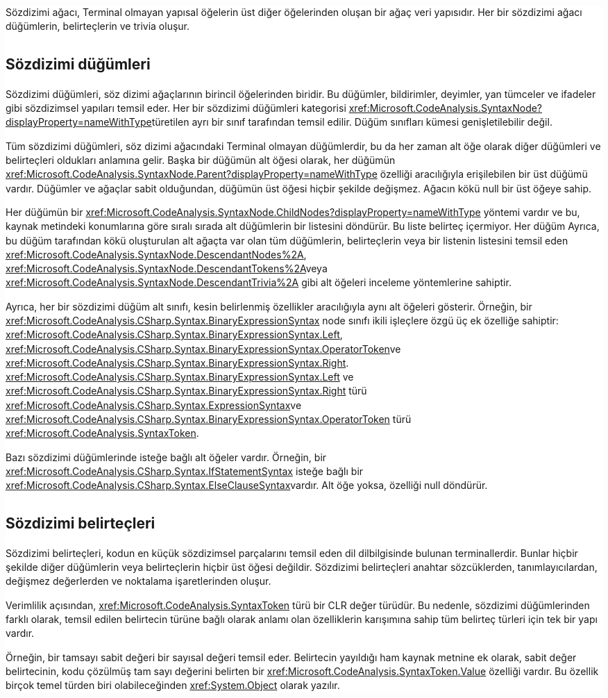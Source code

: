 Sözdizimi ağacı, Terminal olmayan yapısal öğelerin üst diğer öğelerinden oluşan bir ağaç veri yapısıdır. Her bir sözdizimi ağacı düğümlerin, belirteçlerin ve trivia oluşur.

## <a name="syntax-nodes"></a>Sözdizimi düğümleri

Sözdizimi düğümleri, söz dizimi ağaçlarının birincil öğelerinden biridir. Bu düğümler, bildirimler, deyimler, yan tümceler ve ifadeler gibi sözdizimsel yapıları temsil eder. Her bir sözdizimi düğümleri kategorisi <xref:Microsoft.CodeAnalysis.SyntaxNode?displayProperty=nameWithType>türetilen ayrı bir sınıf tarafından temsil edilir. Düğüm sınıfları kümesi genişletilebilir değil.

Tüm sözdizimi düğümleri, söz dizimi ağacındaki Terminal olmayan düğümlerdir, bu da her zaman alt öğe olarak diğer düğümleri ve belirteçleri oldukları anlamına gelir. Başka bir düğümün alt öğesi olarak, her düğümün <xref:Microsoft.CodeAnalysis.SyntaxNode.Parent?displayProperty=nameWithType> özelliği aracılığıyla erişilebilen bir üst düğümü vardır. Düğümler ve ağaçlar sabit olduğundan, düğümün üst öğesi hiçbir şekilde değişmez. Ağacın kökü null bir üst öğeye sahip.

Her düğümün bir <xref:Microsoft.CodeAnalysis.SyntaxNode.ChildNodes?displayProperty=nameWithType> yöntemi vardır ve bu, kaynak metindeki konumlarına göre sıralı sırada alt düğümlerin bir listesini döndürür. Bu liste belirteç içermiyor. Her düğüm Ayrıca, bu düğüm tarafından kökü oluşturulan alt ağaçta var olan tüm düğümlerin, belirteçlerin veya bir listenin listesini temsil eden <xref:Microsoft.CodeAnalysis.SyntaxNode.DescendantNodes%2A>, <xref:Microsoft.CodeAnalysis.SyntaxNode.DescendantTokens%2A>veya <xref:Microsoft.CodeAnalysis.SyntaxNode.DescendantTrivia%2A> gibi alt öğeleri inceleme yöntemlerine sahiptir.

Ayrıca, her bir sözdizimi düğüm alt sınıfı, kesin belirlenmiş özellikler aracılığıyla aynı alt öğeleri gösterir. Örneğin, bir <xref:Microsoft.CodeAnalysis.CSharp.Syntax.BinaryExpressionSyntax> node sınıfı ikili işleçlere özgü üç ek özelliğe sahiptir: <xref:Microsoft.CodeAnalysis.CSharp.Syntax.BinaryExpressionSyntax.Left>, <xref:Microsoft.CodeAnalysis.CSharp.Syntax.BinaryExpressionSyntax.OperatorToken>ve <xref:Microsoft.CodeAnalysis.CSharp.Syntax.BinaryExpressionSyntax.Right>. <xref:Microsoft.CodeAnalysis.CSharp.Syntax.BinaryExpressionSyntax.Left> ve <xref:Microsoft.CodeAnalysis.CSharp.Syntax.BinaryExpressionSyntax.Right> türü <xref:Microsoft.CodeAnalysis.CSharp.Syntax.ExpressionSyntax>ve <xref:Microsoft.CodeAnalysis.CSharp.Syntax.BinaryExpressionSyntax.OperatorToken> türü <xref:Microsoft.CodeAnalysis.SyntaxToken>.

Bazı sözdizimi düğümlerinde isteğe bağlı alt öğeler vardır. Örneğin, bir <xref:Microsoft.CodeAnalysis.CSharp.Syntax.IfStatementSyntax> isteğe bağlı bir <xref:Microsoft.CodeAnalysis.CSharp.Syntax.ElseClauseSyntax>vardır. Alt öğe yoksa, özelliği null döndürür.

## <a name="syntax-tokens"></a>Sözdizimi belirteçleri

Sözdizimi belirteçleri, kodun en küçük sözdizimsel parçalarını temsil eden dil dilbilgisinde bulunan terminallerdir. Bunlar hiçbir şekilde diğer düğümlerin veya belirteçlerin hiçbir üst öğesi değildir. Sözdizimi belirteçleri anahtar sözcüklerden, tanımlayıcılardan, değişmez değerlerden ve noktalama işaretlerinden oluşur.

Verimlilik açısından, <xref:Microsoft.CodeAnalysis.SyntaxToken> türü bir CLR değer türüdür. Bu nedenle, sözdizimi düğümlerinden farklı olarak, temsil edilen belirtecin türüne bağlı olarak anlamı olan özelliklerin karışımına sahip tüm belirteç türleri için tek bir yapı vardır.

Örneğin, bir tamsayı sabit değeri bir sayısal değeri temsil eder. Belirtecin yayıldığı ham kaynak metnine ek olarak, sabit değer belirtecinin, kodu çözülmüş tam sayı değerini belirten bir <xref:Microsoft.CodeAnalysis.SyntaxToken.Value> özelliği vardır. Bu özellik birçok temel türden biri olabileceğinden <xref:System.Object> olarak yazılır.
